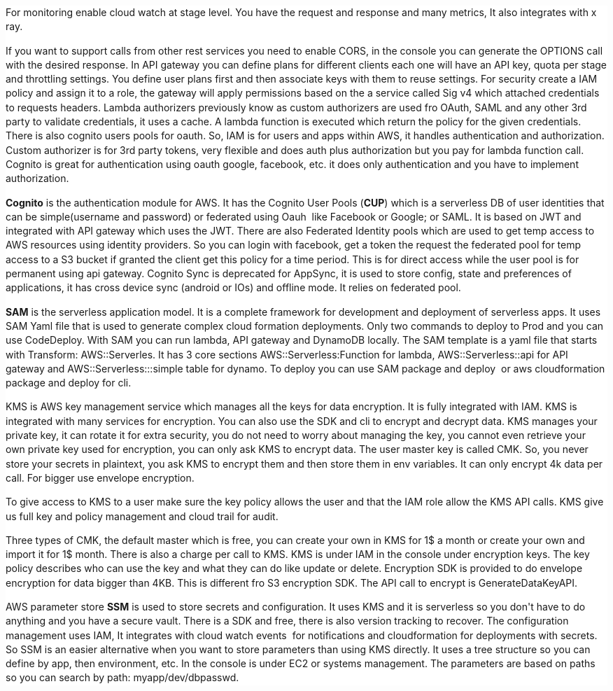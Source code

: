 For monitoring enable cloud watch at stage level. You have the request and response and many metrics, It also integrates with x ray. 

If you want to support calls from other rest services you need to enable CORS, in the console you can generate the OPTIONS call with the desired response. In API gateway you can define plans for different clients each one will have an API key, quota per stage and throttling settings. You define user plans first and then associate keys with them to reuse settings. For security create a IAM policy and assign it to a role, the gateway will apply permissions based on the a service called Sig v4 which attached credentials to requests headers. Lambda authorizers previously know as custom authorizers are used fro OAuth, SAML and any other 3rd party to validate credentials, it uses a cache. A lambda function is executed which return the policy for the given credentials. There is also cognito users pools for oauth. So, IAM is for users and apps within AWS, it handles authentication and authorization. Custom authorizer is for 3rd party tokens, very flexible and does auth plus authorization but you pay for lambda function call. Cognito is great for authentication using oauth google, facebook, etc. it does only authentication and you have to implement authorization.  

**Cognito** is the authentication module for AWS. It has the Cognito User Pools (**CUP**) which is a serverless DB of user identities that can be simple(username and password) or federated using Oauh  like Facebook or Google; or SAML. It is based on JWT and integrated with API gateway which uses the JWT. There are also Federated Identity pools which are used to get temp access to AWS resources using identity providers. So you can login with facebook, get a token the request the federated pool for temp access to a S3 bucket if granted the client get this policy for a time period. This is for direct access while the user pool is for permanent using api gateway. Cognito Sync is deprecated for AppSync, it is used to store config, state and preferences of applications, it has cross device sync (android or IOs) and offline mode. It relies on federated pool.

  

**SAM** is the serverless application model. It is a complete framework for development and deployment of serverless apps. It uses SAM Yaml file that is used to generate complex cloud formation deployments. Only two commands to deploy to Prod and you can use CodeDeploy. With SAM you can run lambda, API gateway and DynamoDB locally. The SAM template is a yaml file that starts with Transform: AWS::Serverles. It has 3 core sections AWS::Serverless:Function for lambda, AWS::Serverless::api for API gateway and AWS::Serverless:::simple table for dynamo. To deploy you can use SAM package and deploy  or aws cloudformation package and deploy for cli.

  

KMS is AWS key management service which manages all the keys for data encryption. It is fully integrated with IAM. KMS is integrated with many services for encryption. You can also use the SDK and cli to encrypt and decrypt data. KMS manages your private key, it can rotate it for extra security, you do not need to worry about managing the key, you cannot even retrieve your own private key used for encryption, you can only ask KMS to encrypt data. The user master key is called CMK. So, you never store your secrets in plaintext, you ask KMS to encrypt them and then store them in env variables. It can only encrypt 4k data per call. For bigger use envelope encryption. 

To give access to KMS to a user make sure the key policy allows the user and that the IAM role allow the KMS API calls. KMS give us full key and policy management and cloud trail for audit. 

Three types of CMK, the default master which is free, you can create your own in KMS for 1$ a month or create your own and import it for 1$ month. There is also a charge per call to KMS. KMS is under IAM in the console under encryption keys. The key policy describes who can use the key and what they can do like update or delete. Encryption SDK is provided to do envelope encryption for data bigger than 4KB. This is different fro S3 encryption SDK. The API call to encrypt is GenerateDataKeyAPI.  

AWS parameter store **SSM** is used to store secrets and configuration. It uses KMS and it is serverless so you don't have to do anything and you have a secure vault. There is a SDK and free, there is also version tracking to recover. The configuration management uses IAM, It integrates with cloud watch events  for notifications and cloudformation for deployments with secrets. So SSM is an easier alternative when you want to store parameters than using KMS directly. It uses a tree structure so you can define by app, then environment, etc. In the console is under EC2 or systems management. The parameters are based on paths so you can search by path: myapp/dev/dbpasswd. 
